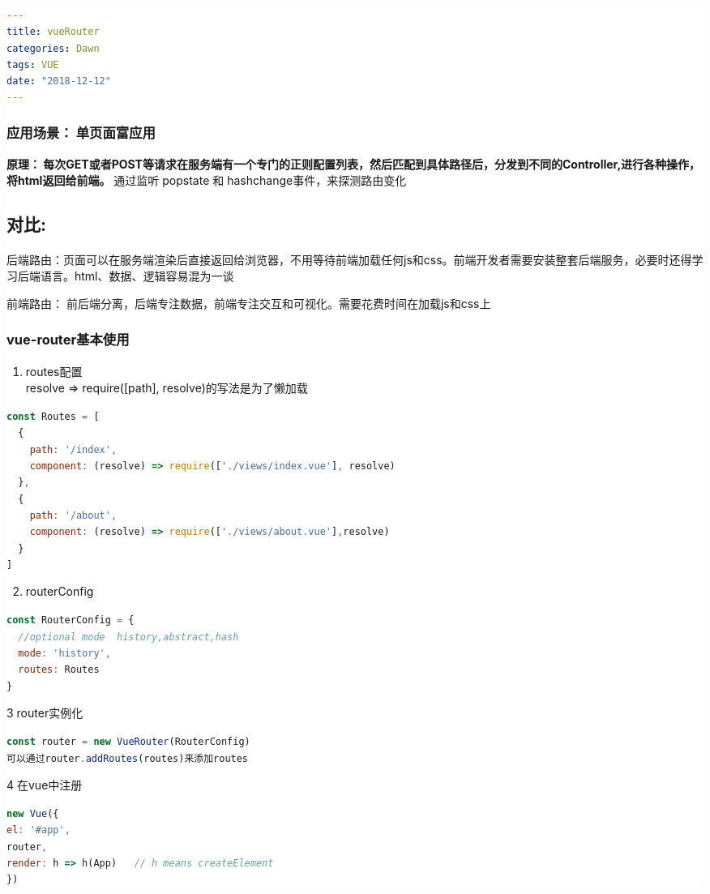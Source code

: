 ```yaml
---
title: vueRouter
categories: Dawn
tags: VUE
date: "2018-12-12"
---
```


### 应用场景： 单页面富应用
**原理： 每次GET或者POST等请求在服务端有一个专门的正则配置列表，然后匹配到具体路径后，分发到不同的Controller,进行各种操作，将html返回给前端。**
通过监听 popstate 和 hashchange事件，来探测路由变化


## 对比:  
后端路由：页面可以在服务端渲染后直接返回给浏览器，不用等待前端加载任何js和css。前端开发者需要安装整套后端服务，必要时还得学习后端语言。html、数据、逻辑容易混为一谈


前端路由： 前后端分离，后端专注数据，前端专注交互和可视化。需要花费时间在加载js和css上

### vue-router基本使用

1. routes配置  
resolve => require([path], resolve)的写法是为了懒加载  
```javascript
const Routes = [
  {
    path: '/index',
    component: (resolve) => require(['./views/index.vue'], resolve)
  },
  {
    path: '/about',
    component: (resolve) => require(['./views/about.vue'],resolve)
  }
]
```

2. routerConfig
``` javascript
const RouterConfig = {
  //optional mode  history,abstract,hash
  mode: 'history',
  routes: Routes 
}
```

3 router实例化
``` javascript
const router = new VueRouter(RouterConfig)
可以通过router.addRoutes(routes)来添加routes
```

4 在vue中注册
``` javascript
new Vue({
el: '#app',
router,
render: h => h(App)   // h means createElement
})
```

